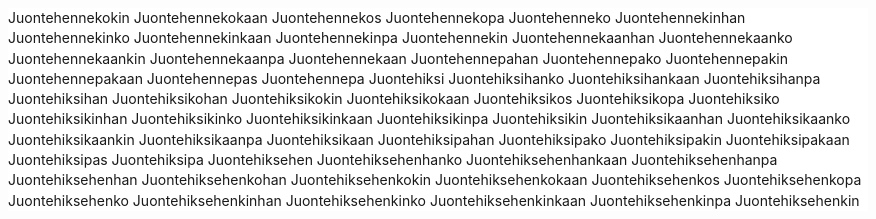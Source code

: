 Juontehennekokin
Juontehennekokaan
Juontehennekos
Juontehennekopa
Juontehenneko
Juontehennekinhan
Juontehennekinko
Juontehennekinkaan
Juontehennekinpa
Juontehennekin
Juontehennekaanhan
Juontehennekaanko
Juontehennekaankin
Juontehennekaanpa
Juontehennekaan
Juontehennepahan
Juontehennepako
Juontehennepakin
Juontehennepakaan
Juontehennepas
Juontehennepa
Juontehiksi
Juontehiksihanko
Juontehiksihankaan
Juontehiksihanpa
Juontehiksihan
Juontehiksikohan
Juontehiksikokin
Juontehiksikokaan
Juontehiksikos
Juontehiksikopa
Juontehiksiko
Juontehiksikinhan
Juontehiksikinko
Juontehiksikinkaan
Juontehiksikinpa
Juontehiksikin
Juontehiksikaanhan
Juontehiksikaanko
Juontehiksikaankin
Juontehiksikaanpa
Juontehiksikaan
Juontehiksipahan
Juontehiksipako
Juontehiksipakin
Juontehiksipakaan
Juontehiksipas
Juontehiksipa
Juontehiksehen
Juontehiksehenhanko
Juontehiksehenhankaan
Juontehiksehenhanpa
Juontehiksehenhan
Juontehiksehenkohan
Juontehiksehenkokin
Juontehiksehenkokaan
Juontehiksehenkos
Juontehiksehenkopa
Juontehiksehenko
Juontehiksehenkinhan
Juontehiksehenkinko
Juontehiksehenkinkaan
Juontehiksehenkinpa
Juontehiksehenkin